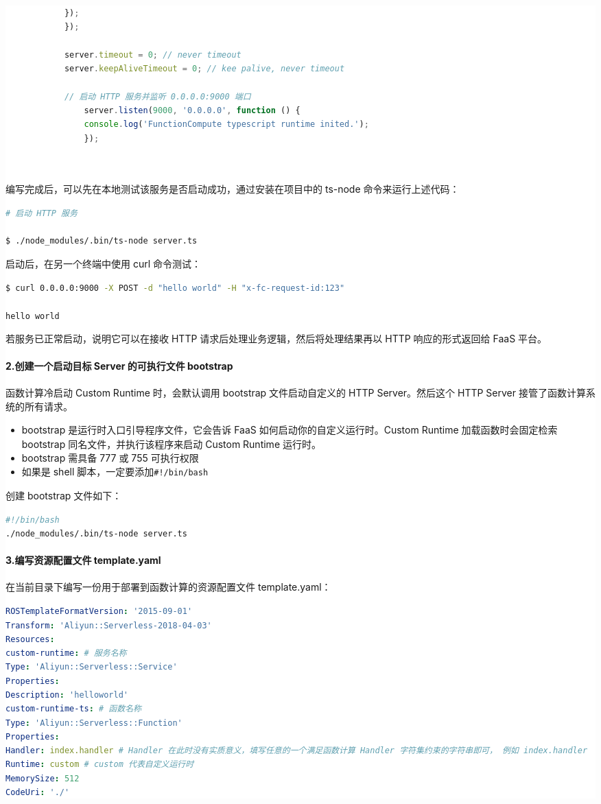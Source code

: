 ```typescript
            });
            });
            
            server.timeout = 0; // never timeout
            server.keepAliveTimeout = 0; // kee palive, never timeout
            
            // 启动 HTTP 服务并监听 0.0.0.0:9000 端口
                server.listen(9000, '0.0.0.0', function () {
                console.log('FunctionCompute typescript runtime inited.');
                });
                
                
```

编写完成后，可以先在本地测试该服务是否启动成功，通过安装在项目中的 ts-node 命令来运行上述代码：

```bash
# 启动 HTTP 服务

$ ./node_modules/.bin/ts-node server.ts
```

启动后，在另一个终端中使用 curl 命令测试：

```bash
$ curl 0.0.0.0:9000 -X POST -d "hello world" -H "x-fc-request-id:123"

hello world
```

若服务已正常启动，说明它可以在接收 HTTP 请求后处理业务逻辑，然后将处理结果再以 HTTP 响应的形式返回给 FaaS 平台。

#### 2.创建一个启动目标 Server 的可执行文件 bootstrap

函数计算冷启动 Custom Runtime 时，会默认调用 bootstrap 文件启动自定义的 HTTP Server。然后这个 HTTP Server 接管了函数计算系统的所有请求。

*   bootstrap 是运行时入口引导程序文件，它会告诉 FaaS 如何启动你的自定义运行时。Custom Runtime 加载函数时会固定检索 bootstrap 同名文件，并执行该程序来启动 Custom Runtime 运行时。
*   bootstrap 需具备 777 或 755 可执行权限
*   如果是 shell 脚本，一定要添加`#!/bin/bash`

创建 bootstrap 文件如下：

```bash
#!/bin/bash
./node_modules/.bin/ts-node server.ts
```

#### 3.编写资源配置文件 template.yaml

在当前目录下编写一份用于部署到函数计算的资源配置文件 template.yaml：

```yaml
ROSTemplateFormatVersion: '2015-09-01'
Transform: 'Aliyun::Serverless-2018-04-03'
Resources:
custom-runtime: # 服务名称
Type: 'Aliyun::Serverless::Service'
Properties:
Description: 'helloworld'
custom-runtime-ts: # 函数名称
Type: 'Aliyun::Serverless::Function'
Properties:
Handler: index.handler # Handler 在此时没有实质意义，填写任意的一个满足函数计算 Handler 字符集约束的字符串即可， 例如 index.handler
Runtime: custom # custom 代表自定义运行时
MemorySize: 512
CodeUri: './'
```
